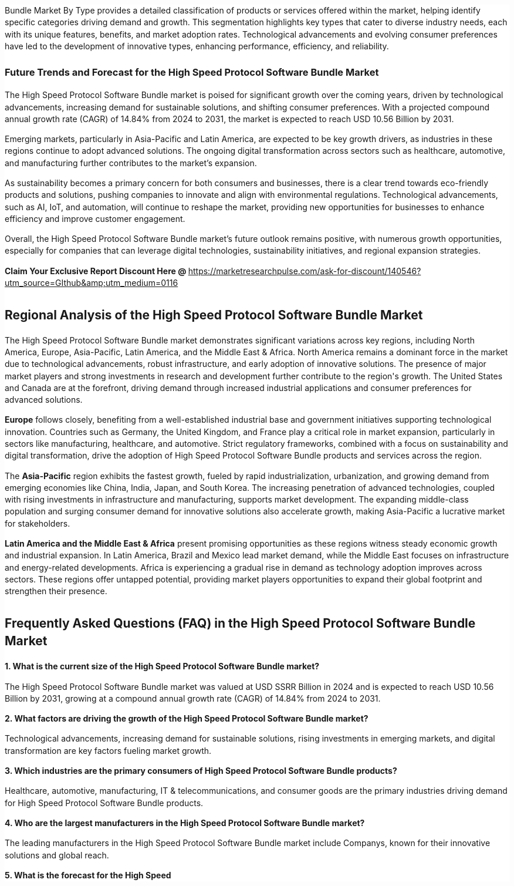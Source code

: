 Bundle Market By Type provides a detailed classification of products or services offered within the market, helping identify specific categories driving demand and growth. This segmentation highlights key types that cater to diverse industry needs, each with its unique features, benefits, and market adoption rates. Technological advancements and evolving consumer preferences have led to the development of innovative types, enhancing performance, efficiency, and reliability.</p><h3>Future Trends and Forecast for the High Speed Protocol Software Bundle Market</h3><p>The High Speed Protocol Software Bundle market is poised for significant growth over the coming years, driven by technological advancements, increasing demand for sustainable solutions, and shifting consumer preferences. With a projected compound annual growth rate (CAGR) of 14.84% from 2024 to 2031, the market is expected to reach USD 10.56 Billion by 2031.</p><p>Emerging markets, particularly in Asia-Pacific and Latin America, are expected to be key growth drivers, as industries in these regions continue to adopt advanced solutions. The ongoing digital transformation across sectors such as healthcare, automotive, and manufacturing further contributes to the market&rsquo;s expansion.</p><p>As sustainability becomes a primary concern for both consumers and businesses, there is a clear trend towards eco-friendly products and solutions, pushing companies to innovate and align with environmental regulations. Technological advancements, such as AI, IoT, and automation, will continue to reshape the market, providing new opportunities for businesses to enhance efficiency and improve customer engagement.</p><p>Overall, the High Speed Protocol Software Bundle market&rsquo;s future outlook remains positive, with numerous growth opportunities, especially for companies that can leverage digital technologies, sustainability initiatives, and regional expansion strategies.</p><p><strong>Claim Your Exclusive Report Discount Here @ </strong><a href="https://marketresearchpulse.com/ask-for-discount/140546?utm_source=GIthub&amp;utm_medium=0116">https://marketresearchpulse.com/ask-for-discount/140546?utm_source=GIthub&amp;utm_medium=0116</a></p><h2><strong>Regional Analysis of the High Speed Protocol Software Bundle Market</strong></h2><p>The High Speed Protocol Software Bundle market demonstrates significant variations across key regions, including North America, Europe, Asia-Pacific, Latin America, and the Middle East &amp; Africa. North America remains a dominant force in the market due to technological advancements, robust infrastructure, and early adoption of innovative solutions. The presence of major market players and strong investments in research and development further contribute to the region's growth. The United States and Canada are at the forefront, driving demand through increased industrial applications and consumer preferences for advanced solutions.</p><p><strong>Europe</strong> follows closely, benefiting from a well-established industrial base and government initiatives supporting technological innovation. Countries such as Germany, the United Kingdom, and France play a critical role in market expansion, particularly in sectors like manufacturing, healthcare, and automotive. Strict regulatory frameworks, combined with a focus on sustainability and digital transformation, drive the adoption of High Speed Protocol Software Bundle products and services across the region.</p><p>The <strong>Asia-Pacific</strong> region exhibits the fastest growth, fueled by rapid industrialization, urbanization, and growing demand from emerging economies like China, India, Japan, and South Korea. The increasing penetration of advanced technologies, coupled with rising investments in infrastructure and manufacturing, supports market development. The expanding middle-class population and surging consumer demand for innovative solutions also accelerate growth, making Asia-Pacific a lucrative market for stakeholders.</p><p><strong>Latin America and the Middle East &amp; Africa</strong> present promising opportunities as these regions witness steady economic growth and industrial expansion. In Latin America, Brazil and Mexico lead market demand, while the Middle East focuses on infrastructure and energy-related developments. Africa is experiencing a gradual rise in demand as technology adoption improves across sectors. These regions offer untapped potential, providing market players opportunities to expand their global footprint and strengthen their presence.</p><h2><strong>Frequently Asked Questions (FAQ) in the High Speed Protocol Software Bundle Market</strong></h2><p><strong>1. What is the current size of the High Speed Protocol Software Bundle market?</strong></p><p>The High Speed Protocol Software Bundle market was valued at USD SSRR Billion in 2024 and is expected to reach USD 10.56 Billion by 2031, growing at a compound annual growth rate (CAGR) of 14.84% from 2024 to 2031.</p><p><strong>2. What factors are driving the growth of the High Speed Protocol Software Bundle market?</strong></p><p>Technological advancements, increasing demand for sustainable solutions, rising investments in emerging markets, and digital transformation are key factors fueling market growth.</p><p><strong>3. Which industries are the primary consumers of High Speed Protocol Software Bundle products?</strong></p><p>Healthcare, automotive, manufacturing, IT &amp; telecommunications, and consumer goods are the primary industries driving demand for High Speed Protocol Software Bundle products.</p><p><strong>4. Who are the largest manufacturers in the High Speed Protocol Software Bundle market?</strong></p><p>The leading manufacturers in the High Speed Protocol Software Bundle market include Companys, known for their innovative solutions and global reach.</p><p><strong>5. What is the forecast for the High Speed